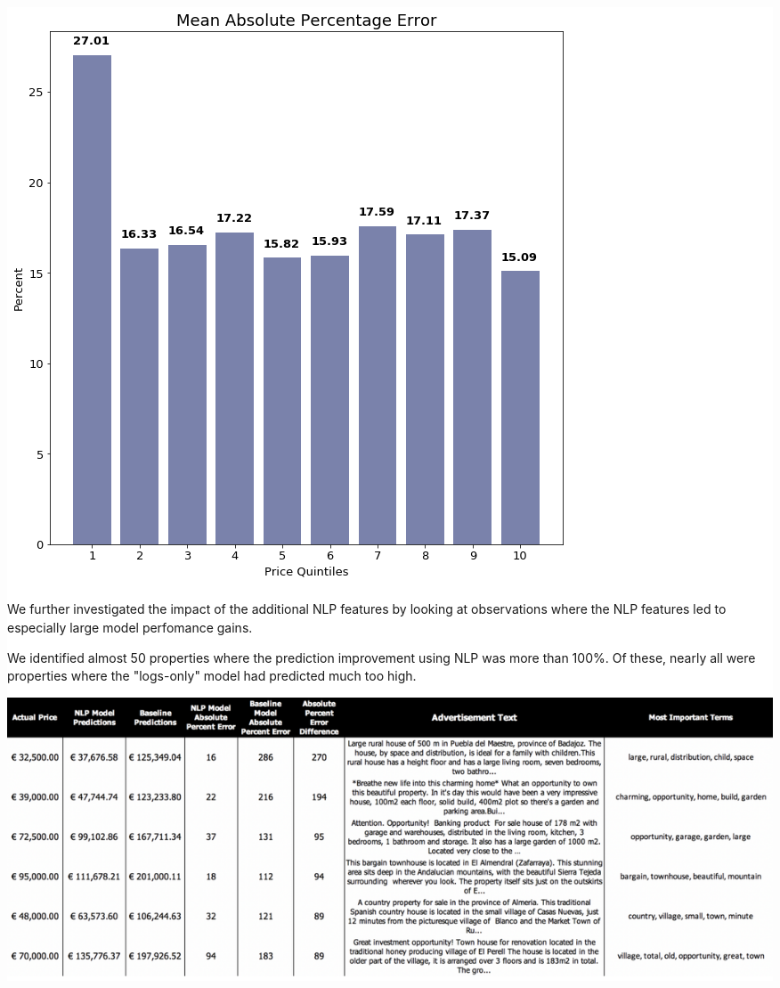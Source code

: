 ![MAPE of XG-Boost model trained with log features and 158 TF-IDF features](/assets/post_images/real_estate/picture8_8.png)

We further investigated the impact of the additional NLP features by looking at observations where the NLP features led to especially large model perfomance gains.

We identified almost 50 properties where the prediction improvement using NLP was more than 100%. Of these, nearly all were properties where the "logs-only" model had predicted much too high.

![Advertisement predictions that saw some of the highest improvements in performance with including NLP features](/assets/post_images/real_estate/picture8_9.png)
